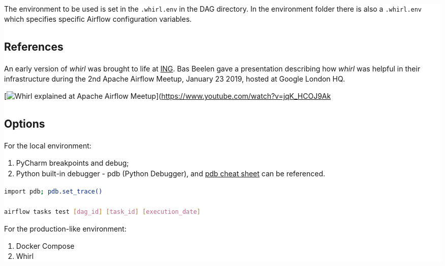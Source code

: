 The environment to be used is set in the `.whirl.env` in the DAG directory. In the environment folder there is also a `.whirl.env` which specifies specific Airflow configuration variables.

## References

An early version of _whirl_ was brought to life at [ING](https://github.com/ing-bank). Bas Beelen gave a presentation describing how _whirl_ was helpful in their infrastructure during the 2nd Apache Airflow Meetup, January 23 2019, hosted at Google London HQ.

[![Whirl explained at Apache Airflow Meetup](./whirl-youtube.png)](https://www.youtube.com/watch?v=jqK_HCOJ9Ak

## Options

For the local environment:
1. PyCharm breakpoints and debug;
2. Python built-in debugger - pdb (Python Debugger), and [pdb cheat sheet](https://kapeli.com/cheat_sheets/Python_Debugger.docset/Contents/Resources/Documents/index) can be referenced.
```bash
import pdb; pdb.set_trace()

airflow tasks test [dag_id] [task_id] [execution_date]
```

For the production-like environment:
1. Docker Compose
2. Whirl
